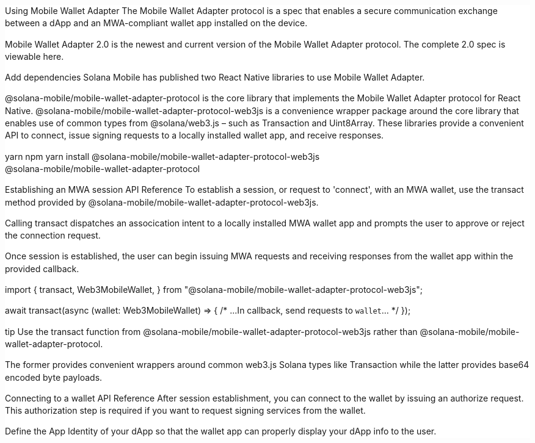 Using Mobile Wallet Adapter
The Mobile Wallet Adapter protocol is a spec that enables a secure communication exchange between a dApp and an MWA-compliant wallet app installed on the device.

Mobile Wallet Adapter 2.0 is the newest and current version of the Mobile Wallet Adapter protocol. The complete 2.0 spec is viewable here.

Add dependencies
Solana Mobile has published two React Native libraries to use Mobile Wallet Adapter.

@solana-mobile/mobile-wallet-adapter-protocol is the core library that implements the Mobile Wallet Adapter protocol for React Native.
@solana-mobile/mobile-wallet-adapter-protocol-web3js is a convenience wrapper package around the core library that enables use of common types from @solana/web3.js – such as Transaction and Uint8Array.
These libraries provide a convenient API to connect, issue signing requests to a locally installed wallet app, and receive responses.

yarn
npm
yarn install @solana-mobile/mobile-wallet-adapter-protocol-web3js \
             @solana-mobile/mobile-wallet-adapter-protocol

Establishing an MWA session
API Reference
To establish a session, or request to 'connect', with an MWA wallet, use the transact method provided by @solana-mobile/mobile-wallet-adapter-protocol-web3js.

Calling transact dispatches an assocication intent to a locally installed MWA wallet app and prompts the user to approve or reject the connection request.

Once session is established, the user can begin issuing MWA requests and receiving responses from the wallet app within the provided callback.

import {
  transact,
  Web3MobileWallet,
} from "@solana-mobile/mobile-wallet-adapter-protocol-web3js";

await transact(async (wallet: Web3MobileWallet) => {
  /* ...In callback, send requests to `wallet`... */
});

tip
Use the transact function from @solana-mobile/mobile-wallet-adapter-protocol-web3js rather than @solana-mobile/mobile-wallet-adapter-protocol.

The former provides convenient wrappers around common web3.js Solana types like Transaction while the latter provides base64 encoded byte payloads.

Connecting to a wallet
API Reference
After session establishment, you can connect to the wallet by issuing an authorize request. This authorization step is required if you want to request signing services from the wallet.

Define the App Identity of your dApp so that the wallet app can properly display your dApp info to the user.
